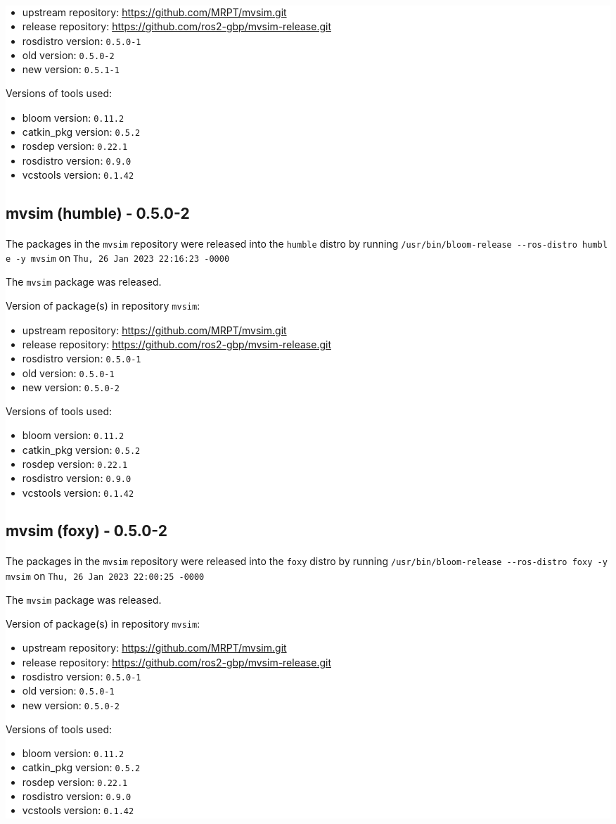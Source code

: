 - upstream repository: https://github.com/MRPT/mvsim.git
- release repository: https://github.com/ros2-gbp/mvsim-release.git
- rosdistro version: `0.5.0-1`
- old version: `0.5.0-2`
- new version: `0.5.1-1`

Versions of tools used:

- bloom version: `0.11.2`
- catkin_pkg version: `0.5.2`
- rosdep version: `0.22.1`
- rosdistro version: `0.9.0`
- vcstools version: `0.1.42`


## mvsim (humble) - 0.5.0-2

The packages in the `mvsim` repository were released into the `humble` distro by running `/usr/bin/bloom-release --ros-distro humble -y mvsim` on `Thu, 26 Jan 2023 22:16:23 -0000`

The `mvsim` package was released.

Version of package(s) in repository `mvsim`:

- upstream repository: https://github.com/MRPT/mvsim.git
- release repository: https://github.com/ros2-gbp/mvsim-release.git
- rosdistro version: `0.5.0-1`
- old version: `0.5.0-1`
- new version: `0.5.0-2`

Versions of tools used:

- bloom version: `0.11.2`
- catkin_pkg version: `0.5.2`
- rosdep version: `0.22.1`
- rosdistro version: `0.9.0`
- vcstools version: `0.1.42`


## mvsim (foxy) - 0.5.0-2

The packages in the `mvsim` repository were released into the `foxy` distro by running `/usr/bin/bloom-release --ros-distro foxy -y mvsim` on `Thu, 26 Jan 2023 22:00:25 -0000`

The `mvsim` package was released.

Version of package(s) in repository `mvsim`:

- upstream repository: https://github.com/MRPT/mvsim.git
- release repository: https://github.com/ros2-gbp/mvsim-release.git
- rosdistro version: `0.5.0-1`
- old version: `0.5.0-1`
- new version: `0.5.0-2`

Versions of tools used:

- bloom version: `0.11.2`
- catkin_pkg version: `0.5.2`
- rosdep version: `0.22.1`
- rosdistro version: `0.9.0`
- vcstools version: `0.1.42`
